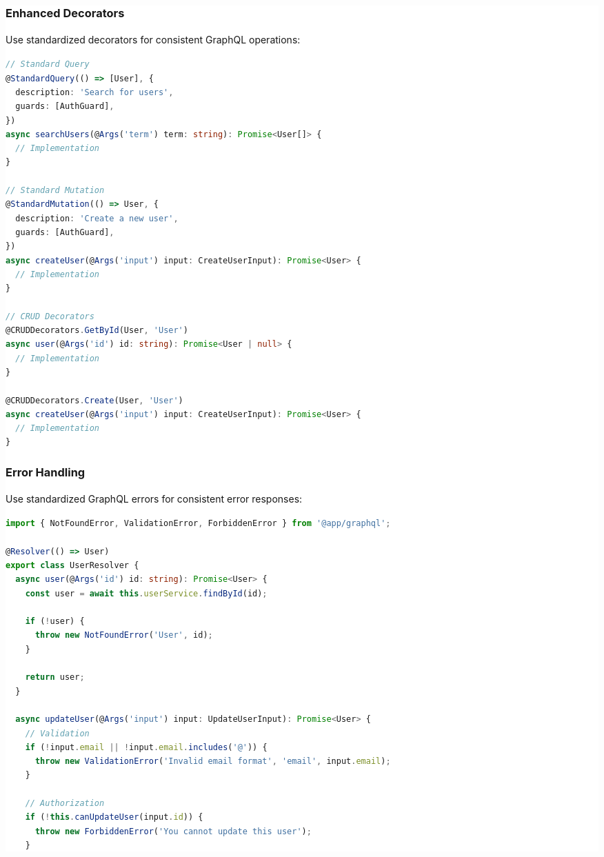 
### Enhanced Decorators

Use standardized decorators for consistent GraphQL operations:

```typescript
// Standard Query
@StandardQuery(() => [User], {
  description: 'Search for users',
  guards: [AuthGuard],
})
async searchUsers(@Args('term') term: string): Promise<User[]> {
  // Implementation
}

// Standard Mutation
@StandardMutation(() => User, {
  description: 'Create a new user',
  guards: [AuthGuard],
})
async createUser(@Args('input') input: CreateUserInput): Promise<User> {
  // Implementation
}

// CRUD Decorators
@CRUDDecorators.GetById(User, 'User')
async user(@Args('id') id: string): Promise<User | null> {
  // Implementation
}

@CRUDDecorators.Create(User, 'User')
async createUser(@Args('input') input: CreateUserInput): Promise<User> {
  // Implementation
}
```

### Error Handling

Use standardized GraphQL errors for consistent error responses:

```typescript
import { NotFoundError, ValidationError, ForbiddenError } from '@app/graphql';

@Resolver(() => User)
export class UserResolver {
  async user(@Args('id') id: string): Promise<User> {
    const user = await this.userService.findById(id);
    
    if (!user) {
      throw new NotFoundError('User', id);
    }
    
    return user;
  }

  async updateUser(@Args('input') input: UpdateUserInput): Promise<User> {
    // Validation
    if (!input.email || !input.email.includes('@')) {
      throw new ValidationError('Invalid email format', 'email', input.email);
    }
    
    // Authorization
    if (!this.canUpdateUser(input.id)) {
      throw new ForbiddenError('You cannot update this user');
    }
```